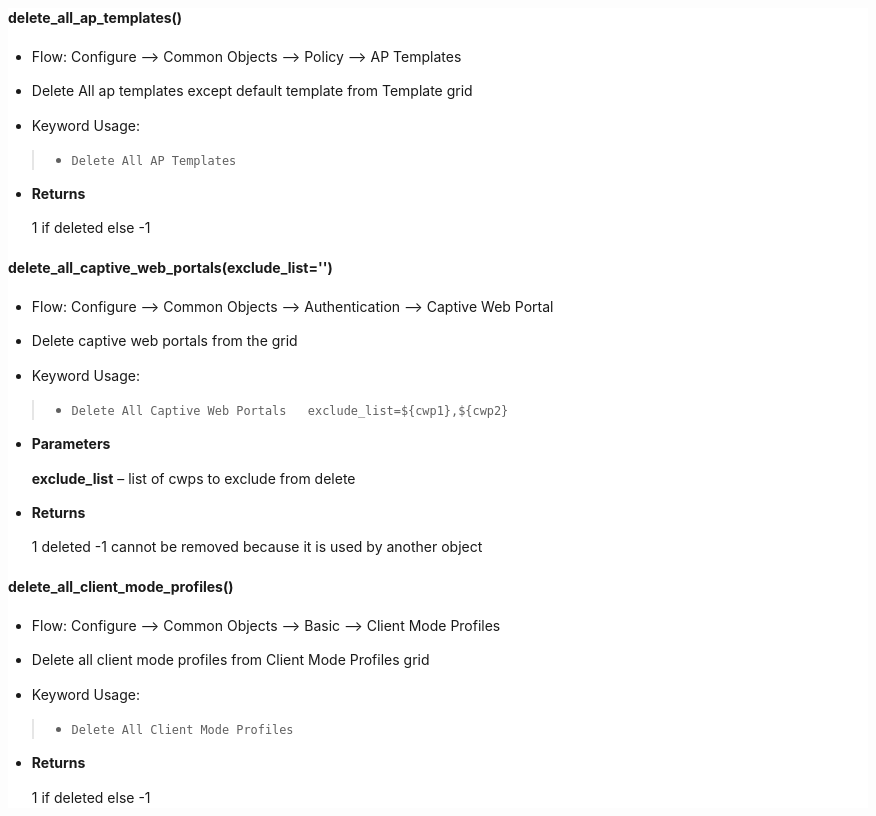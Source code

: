 
#### delete_all_ap_templates()

* Flow: Configure –> Common Objects –> Policy –> AP Templates


* Delete All ap templates except default template from Template grid


* Keyword Usage:

> 
> * `Delete All AP Templates`


* **Returns**

    1 if deleted else -1



#### delete_all_captive_web_portals(exclude_list='')

* Flow: Configure –> Common Objects –> Authentication –> Captive Web Portal


* Delete captive web portals from the grid


* Keyword Usage:

> 
> * `Delete All Captive Web Portals   exclude_list=${cwp1},${cwp2}`


* **Parameters**

    **exclude_list** – list of cwps to exclude from delete



* **Returns**

    1 deleted
    -1 cannot be removed because it is used by another object



#### delete_all_client_mode_profiles()

* Flow: Configure –> Common Objects –> Basic –> Client Mode Profiles


* Delete all client mode profiles from Client Mode Profiles grid


* Keyword Usage:

> 
> * `Delete All Client Mode Profiles`


* **Returns**

    1 if deleted else -1


